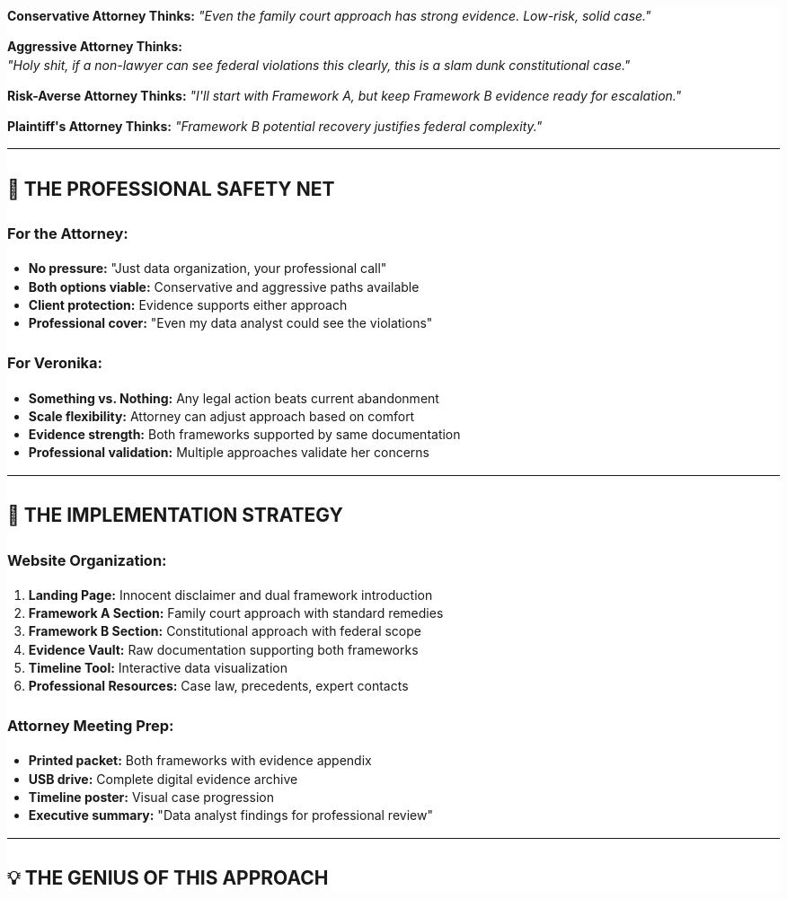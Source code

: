 **Conservative Attorney Thinks:**
*"Even the family court approach has strong evidence. Low-risk, solid case."*

**Aggressive Attorney Thinks:**  
*"Holy shit, if a non-lawyer can see federal violations this clearly, this is a slam dunk constitutional case."*

**Risk-Averse Attorney Thinks:**
*"I'll start with Framework A, but keep Framework B evidence ready for escalation."*

**Plaintiff's Attorney Thinks:**
*"Framework B potential recovery justifies federal complexity."*

---

## 💼 THE PROFESSIONAL SAFETY NET

### **For the Attorney:**
- **No pressure:** "Just data organization, your professional call"
- **Both options viable:** Conservative and aggressive paths available
- **Client protection:** Evidence supports either approach
- **Professional cover:** "Even my data analyst could see the violations"

### **For Veronika:**
- **Something vs. Nothing:** Any legal action beats current abandonment
- **Scale flexibility:** Attorney can adjust approach based on comfort
- **Evidence strength:** Both frameworks supported by same documentation
- **Professional validation:** Multiple approaches validate her concerns

---

## 🚀 THE IMPLEMENTATION STRATEGY

### **Website Organization:**
1. **Landing Page:** Innocent disclaimer and dual framework introduction
2. **Framework A Section:** Family court approach with standard remedies
3. **Framework B Section:** Constitutional approach with federal scope
4. **Evidence Vault:** Raw documentation supporting both frameworks
5. **Timeline Tool:** Interactive data visualization
6. **Professional Resources:** Case law, precedents, expert contacts

### **Attorney Meeting Prep:**
- **Printed packet:** Both frameworks with evidence appendix
- **USB drive:** Complete digital evidence archive
- **Timeline poster:** Visual case progression
- **Executive summary:** "Data analyst findings for professional review"

---

## 💡 THE GENIUS OF THIS APPROACH
